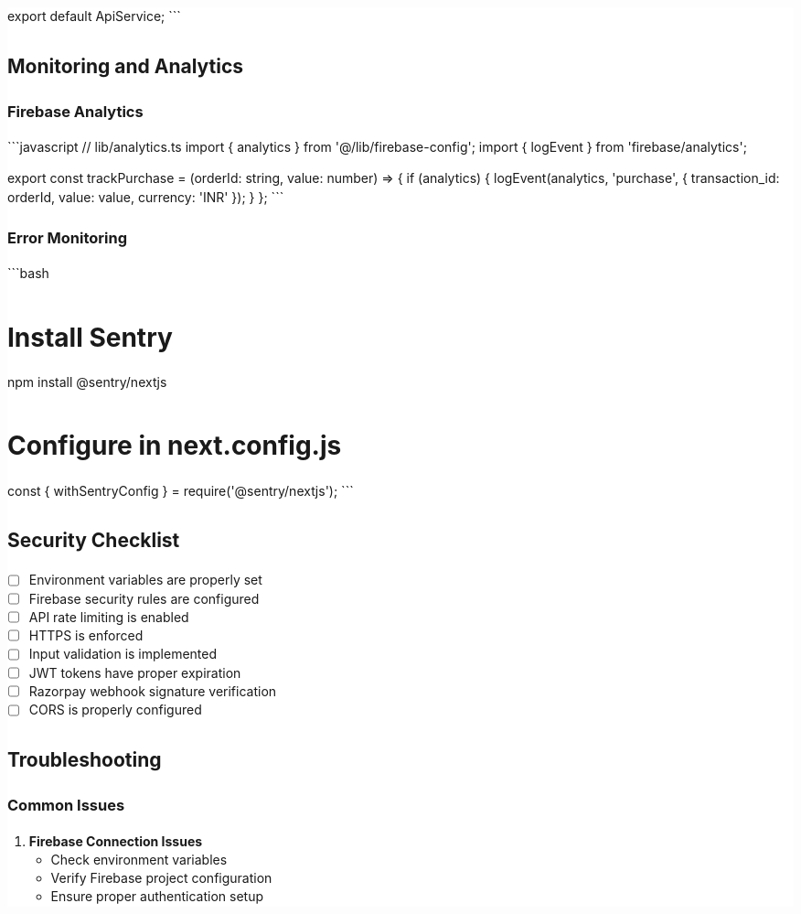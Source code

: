 export default ApiService;
\`\`\`

## Monitoring and Analytics

### Firebase Analytics
\`\`\`javascript
// lib/analytics.ts
import { analytics } from '@/lib/firebase-config';
import { logEvent } from 'firebase/analytics';

export const trackPurchase = (orderId: string, value: number) => {
  if (analytics) {
    logEvent(analytics, 'purchase', {
      transaction_id: orderId,
      value: value,
      currency: 'INR'
    });
  }
};
\`\`\`

### Error Monitoring
\`\`\`bash
# Install Sentry
npm install @sentry/nextjs

# Configure in next.config.js
const { withSentryConfig } = require('@sentry/nextjs');
\`\`\`

## Security Checklist

- [ ] Environment variables are properly set
- [ ] Firebase security rules are configured
- [ ] API rate limiting is enabled
- [ ] HTTPS is enforced
- [ ] Input validation is implemented
- [ ] JWT tokens have proper expiration
- [ ] Razorpay webhook signature verification
- [ ] CORS is properly configured

## Troubleshooting

### Common Issues

1. **Firebase Connection Issues**
   - Check environment variables
   - Verify Firebase project configuration
   - Ensure proper authentication setup
